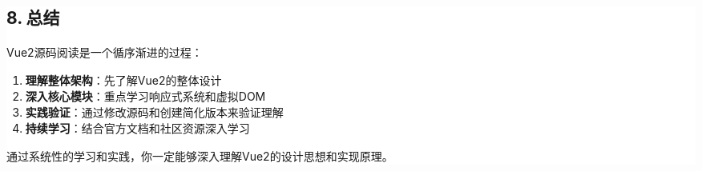 ## 8. 总结

Vue2源码阅读是一个循序渐进的过程：

1. **理解整体架构**：先了解Vue2的整体设计
2. **深入核心模块**：重点学习响应式系统和虚拟DOM
3. **实践验证**：通过修改源码和创建简化版本来验证理解
4. **持续学习**：结合官方文档和社区资源深入学习

通过系统性的学习和实践，你一定能够深入理解Vue2的设计思想和实现原理。
